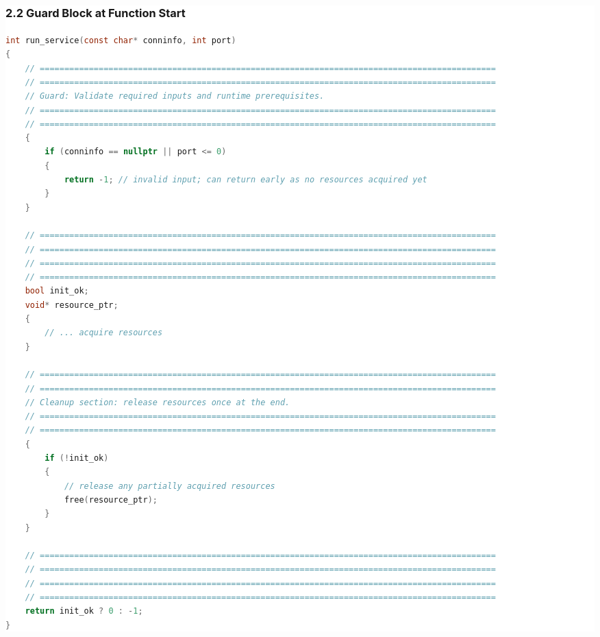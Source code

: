 ### 2.2 Guard Block at Function Start
```c
int run_service(const char* conninfo, int port)
{
    // =============================================================================================
    // =============================================================================================
	// Guard: Validate required inputs and runtime prerequisites.
    // =============================================================================================
    // =============================================================================================
	{
		if (conninfo == nullptr || port <= 0)
		{
			return -1; // invalid input; can return early as no resources acquired yet
		}
	}

    // =============================================================================================
    // =============================================================================================
    // =============================================================================================
    // =============================================================================================
    bool init_ok;
	void* resource_ptr;
	{
    	// ... acquire resources
	}

    // =============================================================================================
    // =============================================================================================
	// Cleanup section: release resources once at the end.
    // =============================================================================================
    // =============================================================================================
	{
		if (!init_ok)
		{
			// release any partially acquired resources
			free(resource_ptr);
		}
	}

    // =============================================================================================
    // =============================================================================================
    // =============================================================================================
    // =============================================================================================
    return init_ok ? 0 : -1;
}
```
